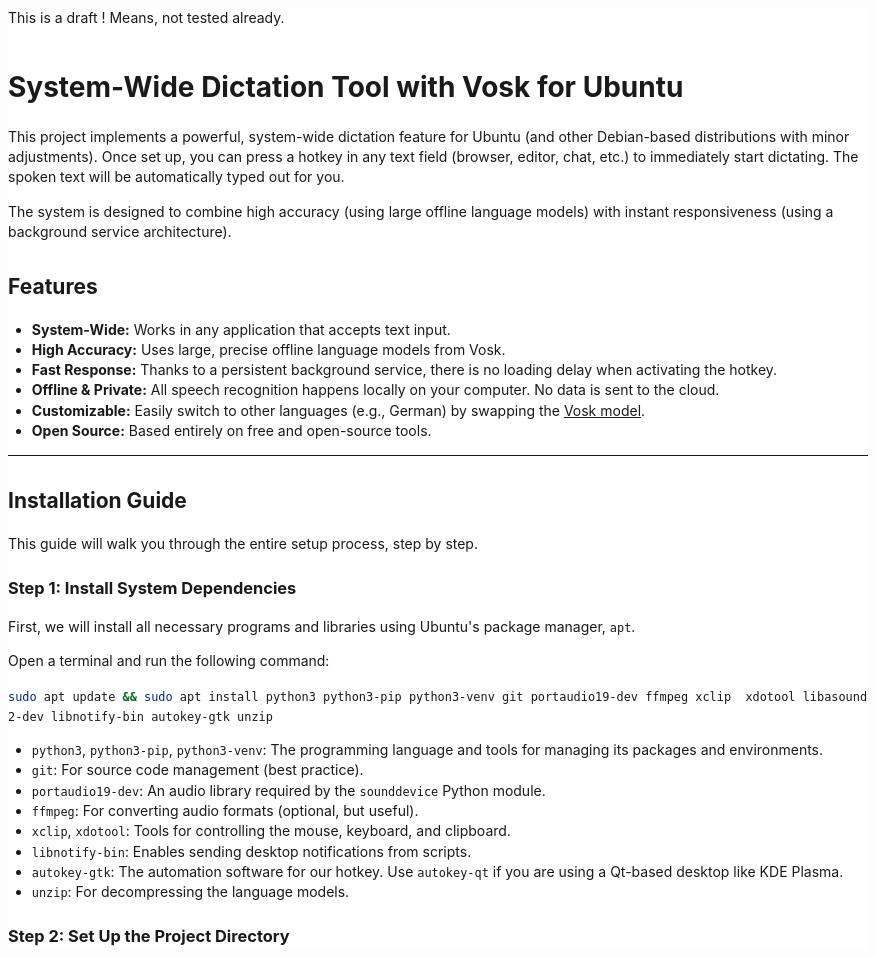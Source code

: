 This is a draft ! Means, not tested already.


# System-Wide Dictation Tool with Vosk for Ubuntu

This project implements a powerful, system-wide dictation feature for Ubuntu (and other Debian-based distributions with minor adjustments). Once set up, you can press a hotkey in any text field (browser, editor, chat, etc.) to immediately start dictating. The spoken text will be automatically typed out for you.

The system is designed to combine high accuracy (using large offline language models) with instant responsiveness (using a background service architecture).

## Features

*   **System-Wide:** Works in any application that accepts text input.
*   **High Accuracy:** Uses large, precise offline language models from Vosk.
*   **Fast Response:** Thanks to a persistent background service, there is no loading delay when activating the hotkey.
*   **Offline & Private:** All speech recognition happens locally on your computer. No data is sent to the cloud.
*   **Customizable:** Easily switch to other languages (e.g., German) by swapping the [Vosk model](https://alphacephei.com/vosk/models).
*   **Open Source:** Based entirely on free and open-source tools.

---

## Installation Guide

This guide will walk you through the entire setup process, step by step.

### Step 1: Install System Dependencies

First, we will install all necessary programs and libraries using Ubuntu's package manager, `apt`.

Open a terminal and run the following command:

```bash
sudo apt update && sudo apt install python3 python3-pip python3-venv git portaudio19-dev ffmpeg xclip  xdotool libasound2-dev libnotify-bin autokey-gtk unzip
```

*   `python3`, `python3-pip`, `python3-venv`: The programming language and tools for managing its packages and environments.
*   `git`: For source code management (best practice).
*   `portaudio19-dev`: An audio library required by the `sounddevice` Python module.
*   `ffmpeg`: For converting audio formats (optional, but useful).
*   `xclip`, `xdotool`: Tools for controlling the mouse, keyboard, and clipboard.
*   `libnotify-bin`: Enables sending desktop notifications from scripts.
*   `autokey-gtk`: The automation software for our hotkey. Use `autokey-qt` if you are using a Qt-based desktop like KDE Plasma.
*   `unzip`: For decompressing the language models.

### Step 2: Set Up the Project Directory
